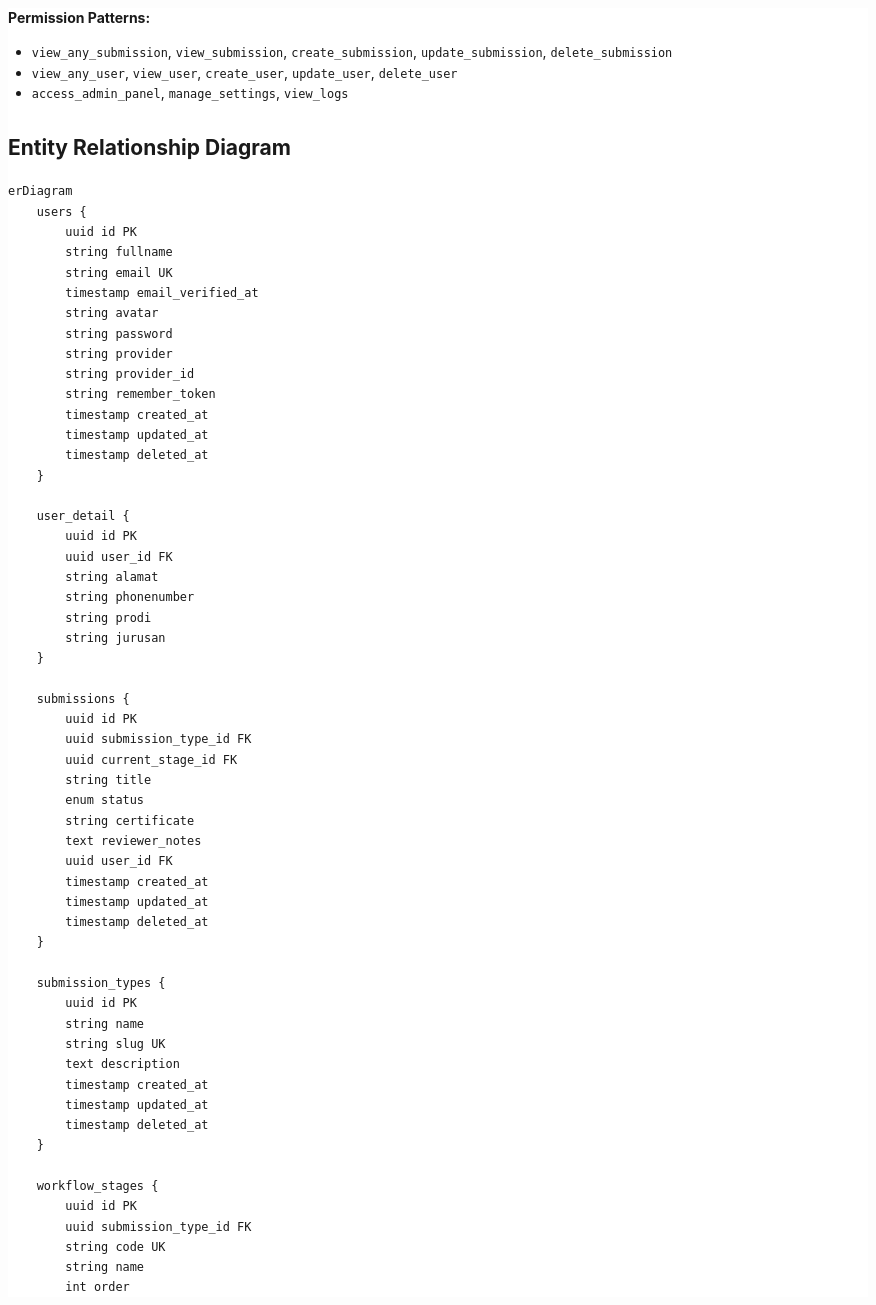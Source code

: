 **Permission Patterns:**
- `view_any_submission`, `view_submission`, `create_submission`, `update_submission`, `delete_submission`
- `view_any_user`, `view_user`, `create_user`, `update_user`, `delete_user`
- `access_admin_panel`, `manage_settings`, `view_logs`

## Entity Relationship Diagram

```mermaid
erDiagram
    users {
        uuid id PK
        string fullname
        string email UK
        timestamp email_verified_at
        string avatar
        string password
        string provider
        string provider_id
        string remember_token
        timestamp created_at
        timestamp updated_at
        timestamp deleted_at
    }
    
    user_detail {
        uuid id PK
        uuid user_id FK
        string alamat
        string phonenumber
        string prodi
        string jurusan
    }
    
    submissions {
        uuid id PK
        uuid submission_type_id FK
        uuid current_stage_id FK
        string title
        enum status
        string certificate
        text reviewer_notes
        uuid user_id FK
        timestamp created_at
        timestamp updated_at
        timestamp deleted_at
    }
    
    submission_types {
        uuid id PK
        string name
        string slug UK
        text description
        timestamp created_at
        timestamp updated_at
        timestamp deleted_at
    }
    
    workflow_stages {
        uuid id PK
        uuid submission_type_id FK
        string code UK
        string name
        int order
```